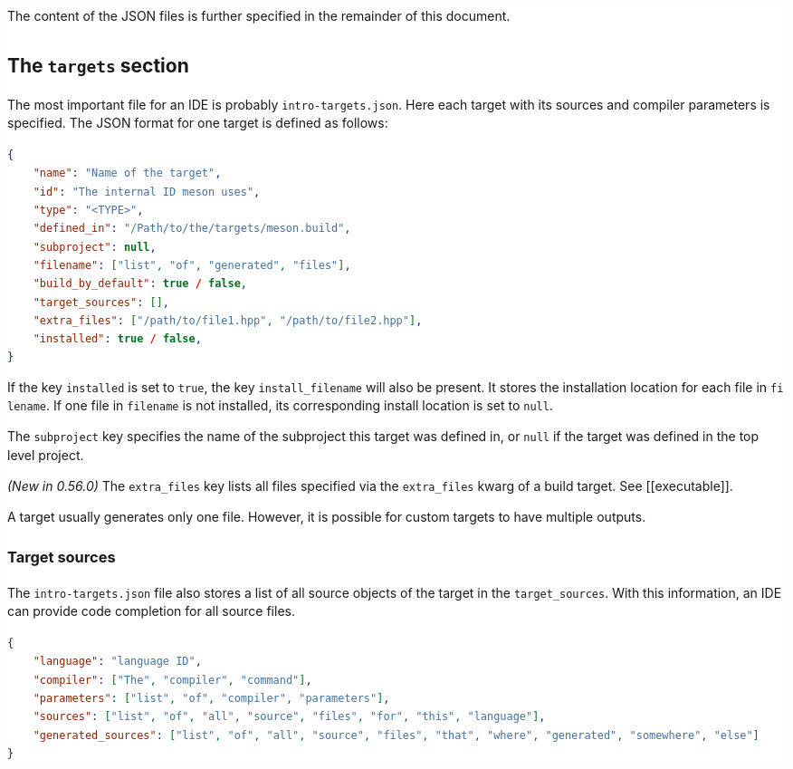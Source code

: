 The content of the JSON files is further specified in the remainder of
this document.

## The `targets` section

The most important file for an IDE is probably `intro-targets.json`.
Here each target with its sources and compiler parameters is
specified. The JSON format for one target is defined as follows:

```json
{
    "name": "Name of the target",
    "id": "The internal ID meson uses",
    "type": "<TYPE>",
    "defined_in": "/Path/to/the/targets/meson.build",
    "subproject": null,
    "filename": ["list", "of", "generated", "files"],
    "build_by_default": true / false,
    "target_sources": [],
    "extra_files": ["/path/to/file1.hpp", "/path/to/file2.hpp"],
    "installed": true / false,
}
```

If the key `installed` is set to `true`, the key `install_filename`
will also be present. It stores the installation location for each
file in `filename`. If one file in `filename` is not installed, its
corresponding install location is set to `null`.

The `subproject` key specifies the name of the subproject this target
was defined in, or `null` if the target was defined in the top level
project.

*(New in 0.56.0)* The `extra_files` key lists all files specified via
the `extra_files` kwarg of a build target. See
[[executable]].

A target usually generates only one file. However, it is possible for
custom targets to have multiple outputs.

### Target sources

The `intro-targets.json` file also stores a list of all source objects
of the target in the `target_sources`. With this information, an IDE
can provide code completion for all source files.

```json
{
    "language": "language ID",
    "compiler": ["The", "compiler", "command"],
    "parameters": ["list", "of", "compiler", "parameters"],
    "sources": ["list", "of", "all", "source", "files", "for", "this", "language"],
    "generated_sources": ["list", "of", "all", "source", "files", "that", "where", "generated", "somewhere", "else"]
}
```
